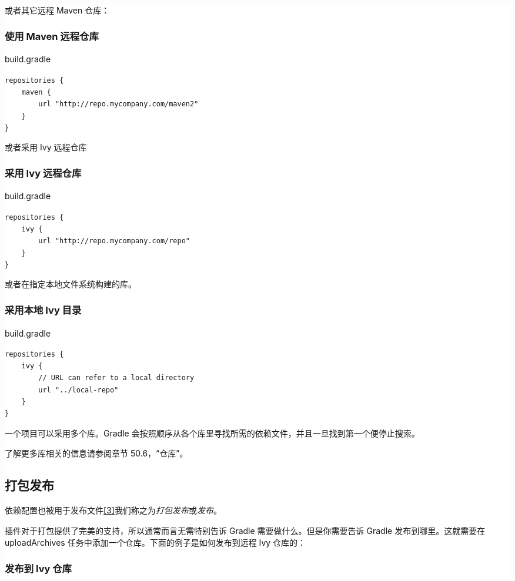 或者其它远程 Maven 仓库：

### 使用 Maven 远程仓库

build.gradle

```
repositories {
    maven {
        url "http://repo.mycompany.com/maven2"
    }
}
```

或者采用 Ivy 远程仓库

### 采用 Ivy 远程仓库

build.gradle

```
repositories {
    ivy {
        url "http://repo.mycompany.com/repo"
    }
}
```

或者在指定本地文件系统构建的库。

### 采用本地 Ivy 目录

build.gradle

```
repositories {
    ivy {
        // URL can refer to a local directory
        url "../local-repo"
    }
}
```

一个项目可以采用多个库。Gradle 会按照顺序从各个库里寻找所需的依赖文件，并且一旦找到第一个便停止搜索。

了解更多库相关的信息请参阅章节 50.6，“仓库”。

## 打包发布

依赖配置也被用于发布文件[[3]](#footname)我们称之为*打包发布*或*发布*。

插件对于打包提供了完美的支持，所以通常而言无需特别告诉 Gradle 需要做什么。但是你需要告诉 Gradle 发布到哪里。这就需要在 uploadArchives 任务中添加一个仓库。下面的例子是如何发布到远程 Ivy 仓库的：

### 发布到 Ivy 仓库
